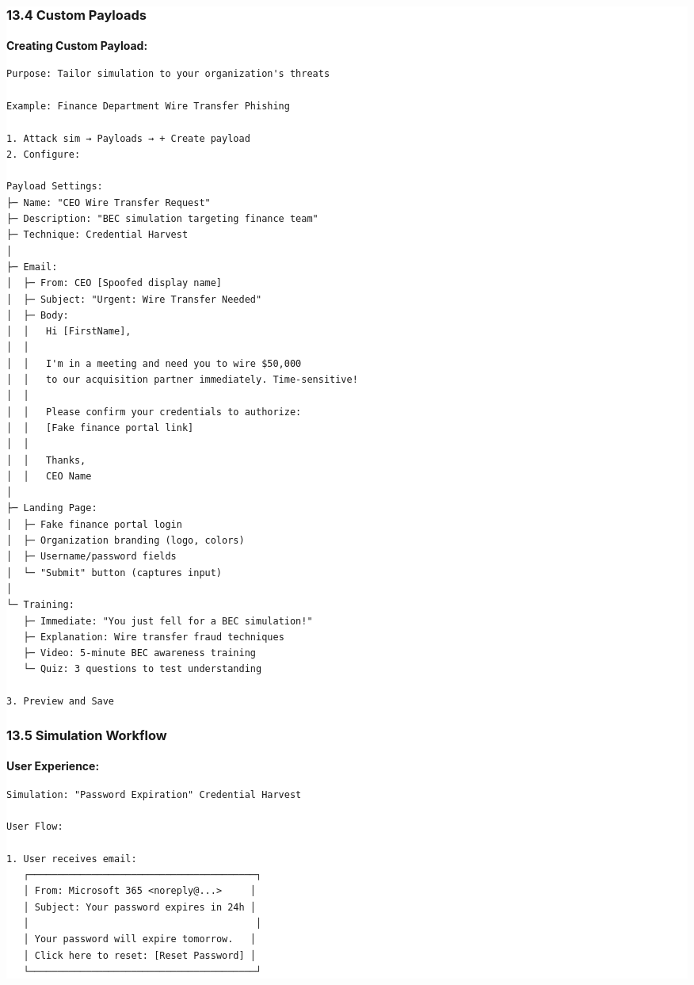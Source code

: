 ### 13.4 Custom Payloads

**Creating Custom Payload:**

```
Purpose: Tailor simulation to your organization's threats

Example: Finance Department Wire Transfer Phishing

1. Attack sim → Payloads → + Create payload
2. Configure:

Payload Settings:
├─ Name: "CEO Wire Transfer Request"
├─ Description: "BEC simulation targeting finance team"
├─ Technique: Credential Harvest
│
├─ Email:
│  ├─ From: CEO [Spoofed display name]
│  ├─ Subject: "Urgent: Wire Transfer Needed"
│  ├─ Body:
│  │   Hi [FirstName],
│  │   
│  │   I'm in a meeting and need you to wire $50,000
│  │   to our acquisition partner immediately. Time-sensitive!
│  │   
│  │   Please confirm your credentials to authorize:
│  │   [Fake finance portal link]
│  │   
│  │   Thanks,
│  │   CEO Name
│
├─ Landing Page:
│  ├─ Fake finance portal login
│  ├─ Organization branding (logo, colors)
│  ├─ Username/password fields
│  └─ "Submit" button (captures input)
│
└─ Training:
   ├─ Immediate: "You just fell for a BEC simulation!"
   ├─ Explanation: Wire transfer fraud techniques
   ├─ Video: 5-minute BEC awareness training
   └─ Quiz: 3 questions to test understanding

3. Preview and Save
```

### 13.5 Simulation Workflow

**User Experience:**

```
Simulation: "Password Expiration" Credential Harvest

User Flow:

1. User receives email:
   ┌────────────────────────────────────────┐
   │ From: Microsoft 365 <noreply@...>     │
   │ Subject: Your password expires in 24h │
   │                                        │
   │ Your password will expire tomorrow.   │
   │ Click here to reset: [Reset Password] │
   └────────────────────────────────────────┘

```